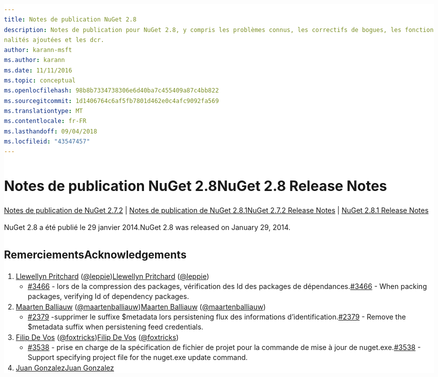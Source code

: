 ```yaml
---
title: Notes de publication NuGet 2.8
description: Notes de publication pour NuGet 2.8, y compris les problèmes connus, les correctifs de bogues, les fonctionnalités ajoutées et les dcr.
author: karann-msft
ms.author: karann
ms.date: 11/11/2016
ms.topic: conceptual
ms.openlocfilehash: 98b8b7334738306e6d40ba7c455409a87c4bb822
ms.sourcegitcommit: 1d1406764c6af5fb7801d462e0c4afc9092fa569
ms.translationtype: MT
ms.contentlocale: fr-FR
ms.lasthandoff: 09/04/2018
ms.locfileid: "43547457"
---
```

# <a name="nuget-28-release-notes"></a><span data-ttu-id="141c7-103">Notes de publication NuGet 2.8</span><span class="sxs-lookup"><span data-stu-id="141c7-103">NuGet 2.8 Release Notes</span></span>

<span data-ttu-id="141c7-104">[Notes de publication de NuGet 2.7.2](../release-notes/nuget-2.7.2.md) | [Notes de publication de NuGet 2.8.1](../release-notes/nuget-2.8.1.md)</span><span class="sxs-lookup"><span data-stu-id="141c7-104">[NuGet 2.7.2 Release Notes](../release-notes/nuget-2.7.2.md) | [NuGet 2.8.1 Release Notes](../release-notes/nuget-2.8.1.md)</span></span>

<span data-ttu-id="141c7-105">NuGet 2.8 a été publié le 29 janvier 2014.</span><span class="sxs-lookup"><span data-stu-id="141c7-105">NuGet 2.8 was released on January 29, 2014.</span></span>

## <a name="acknowledgements"></a><span data-ttu-id="141c7-106">Remerciements</span><span class="sxs-lookup"><span data-stu-id="141c7-106">Acknowledgements</span></span>

1. <span data-ttu-id="141c7-107">[Llewellyn Pritchard](https://www.codeplex.com/site/users/view/leppie) ([@leppie](https://twitter.com/leppie))</span><span class="sxs-lookup"><span data-stu-id="141c7-107">[Llewellyn Pritchard](https://www.codeplex.com/site/users/view/leppie) ([@leppie](https://twitter.com/leppie))</span></span>
    - <span data-ttu-id="141c7-108">[#3466](https://nuget.codeplex.com/workitem/3466) - lors de la compression des packages, vérification des Id des packages de dépendances.</span><span class="sxs-lookup"><span data-stu-id="141c7-108">[#3466](https://nuget.codeplex.com/workitem/3466) - When packing packages, verifying Id of dependency packages.</span></span>
2. <span data-ttu-id="141c7-109">[Maarten Balliauw](https://www.codeplex.com/site/users/view/maartenba) ([@maartenballiauw](https://twitter.com/maartenballiauw))</span><span class="sxs-lookup"><span data-stu-id="141c7-109">[Maarten Balliauw](https://www.codeplex.com/site/users/view/maartenba) ([@maartenballiauw](https://twitter.com/maartenballiauw))</span></span>
    - <span data-ttu-id="141c7-110">[#2379](https://nuget.codeplex.com/workitem/2379) -supprimer le suffixe $metadata lors persistening flux des informations d’identification.</span><span class="sxs-lookup"><span data-stu-id="141c7-110">[#2379](https://nuget.codeplex.com/workitem/2379) - Remove the $metadata suffix when persistening feed credentials.</span></span>
3. <span data-ttu-id="141c7-111">[Filip De Vos](https://www.codeplex.com/site/users/view/FilipDeVos) ([@foxtricks](https://twitter.com/foxtricks))</span><span class="sxs-lookup"><span data-stu-id="141c7-111">[Filip De Vos](https://www.codeplex.com/site/users/view/FilipDeVos) ([@foxtricks](https://twitter.com/foxtricks))</span></span>
    - <span data-ttu-id="141c7-112">[#3538](http://nuget.codeplex.com/workitem/3538) - prise en charge de la spécification de fichier de projet pour la commande de mise à jour de nuget.exe.</span><span class="sxs-lookup"><span data-stu-id="141c7-112">[#3538](http://nuget.codeplex.com/workitem/3538) - Support specifying project file for the nuget.exe update command.</span></span>
4. [<span data-ttu-id="141c7-113">Juan Gonzalez</span><span class="sxs-lookup"><span data-stu-id="141c7-113">Juan Gonzalez</span></span>](https://www.codeplex.com/site/users/view/jjgonzalez)